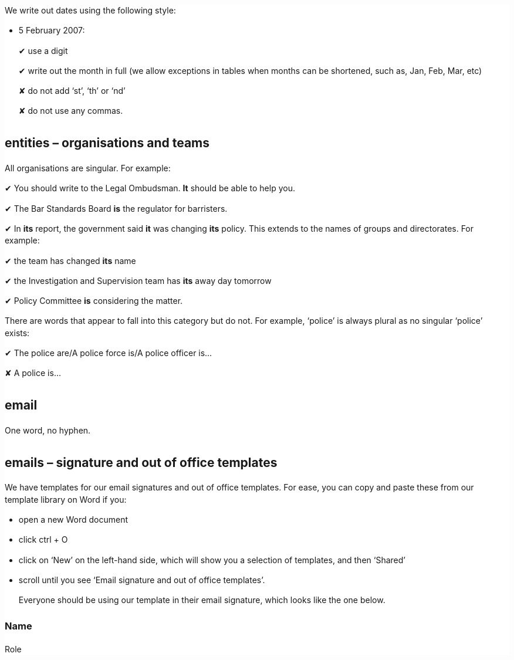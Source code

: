   We write out dates using the following style:

- 5 February 2007:

  ✔ use a digit

  ✔ write out the month in full (we allow exceptions in tables when months can be shortened, such as, Jan, Feb, Mar, etc)

  ✘ do not add ‘st’, ‘th’ or ‘nd’

  ✘ do not use any commas.

## entities – organisations and teams

  All organisations are singular. For example:

  ✔ You should write to the Legal Ombudsman. __It__ should be able to help you.

  ✔ The Bar Standards Board __is__ the regulator for barristers.

  ✔ In __its__ report, the government said __it__ was changing __its__ policy. This extends to the names of groups and directorates. For example:

  ✔ the team has changed __its__ name

  ✔ the Investigation and Supervision team has __its__ away day tomorrow

  ✔ Policy Committee __is__ considering the matter.

  There are words that appear to fall into this category but do not. For example, ‘police’ is always plural as no singular ‘police’ exists:

  ✔ The police are/A police force is/A police officer is…

  ✘ A police is…

## email

  One word, no hyphen.

## emails – signature and out of office templates

  We have templates for our email signatures and out of office templates. For ease, you can copy and paste these from our template library on Word if you:

- open a new Word document
- click ctrl + O
- click on ‘New’ on the left-hand side, which will show you a selection of templates, and then ‘Shared’
- scroll until you see ‘Email signature and out of office templates’.

  Everyone should be using our template in their email signature, which looks like the one below.

### Name

  Role
